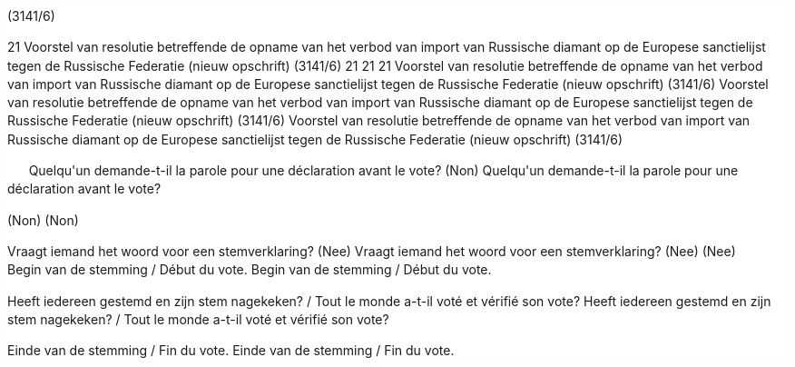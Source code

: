 (3141/6)


21 Voorstel van
resolutie betreffende de opname van het verbod van import van Russische diamant
op de Europese sanctielijst tegen de Russische Federatie (nieuw opschrift)
(3141/6)
21
21
21
 Voorstel van
resolutie betreffende de opname van het verbod van import van Russische diamant
op de Europese sanctielijst tegen de Russische Federatie (nieuw opschrift)
(3141/6)
 Voorstel van
resolutie betreffende de opname van het verbod van import van Russische diamant
op de Europese sanctielijst tegen de Russische Federatie (nieuw opschrift)
(3141/6)
 Voorstel van
resolutie betreffende de opname van het verbod van import van Russische diamant
op de Europese sanctielijst tegen de Russische Federatie (nieuw opschrift)
(3141/6)


 
 
 
Quelqu'un demande-t-il la parole pour une
déclaration avant le vote? (Non)
Quelqu'un demande-t-il la parole pour une
déclaration avant le vote? 
 
(Non)
(Non)


Vraagt iemand het woord voor een
stemverklaring? (Nee)
Vraagt iemand het woord voor een
stemverklaring? (Nee)
 (Nee)
 
 
 
Begin van de
stemming / Début du vote.
Begin van de
stemming / Début du vote.

Heeft iedereen
gestemd en zijn stem nagekeken? / Tout le monde a-t-il voté et vérifié son
vote?
Heeft iedereen
gestemd en zijn stem nagekeken? / Tout le monde a-t-il voté et vérifié son
vote?

Einde van de
stemming / Fin du vote.
Einde van de
stemming / Fin du vote.
